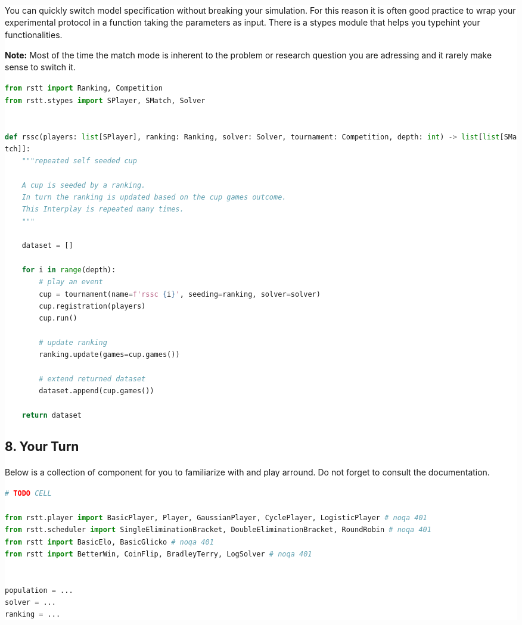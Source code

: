 You can quickly switch model specification without breaking your simulation. For this reason it is often good practice to wrap your experimental protocol in a function taking the parameters as input. There is a stypes module that helps you typehint your functionalities.

**Note:** Most of the time the match mode is inherent to the problem or research question you are adressing and it rarely make sense to switch it.


```python
from rstt import Ranking, Competition
from rstt.stypes import SPlayer, SMatch, Solver


def rssc(players: list[SPlayer], ranking: Ranking, solver: Solver, tournament: Competition, depth: int) -> list[list[SMatch]]:
    """repeated self seeded cup
    
    A cup is seeded by a ranking.
    In turn the ranking is updated based on the cup games outcome.
    This Interplay is repeated many times.
    """

    dataset = []
    
    for i in range(depth):
        # play an event
        cup = tournament(name=f'rssc {i}', seeding=ranking, solver=solver)
        cup.registration(players)
        cup.run()

        # update ranking
        ranking.update(games=cup.games())
        
        # extend returned dataset
        dataset.append(cup.games())

    return dataset
```

## 8. Your Turn

Below is a collection of component for you to familiarize with and play arround. Do not forget to consult the documentation.


```python
# TODO CELL

from rstt.player import BasicPlayer, Player, GaussianPlayer, CyclePlayer, LogisticPlayer # noqa 401
from rstt.scheduler import SingleEliminationBracket, DoubleEliminationBracket, RoundRobin # noqa 401
from rstt import BasicElo, BasicGlicko # noqa 401
from rstt import BetterWin, CoinFlip, BradleyTerry, LogSolver # noqa 401


population = ...
solver = ...
ranking = ...
```
